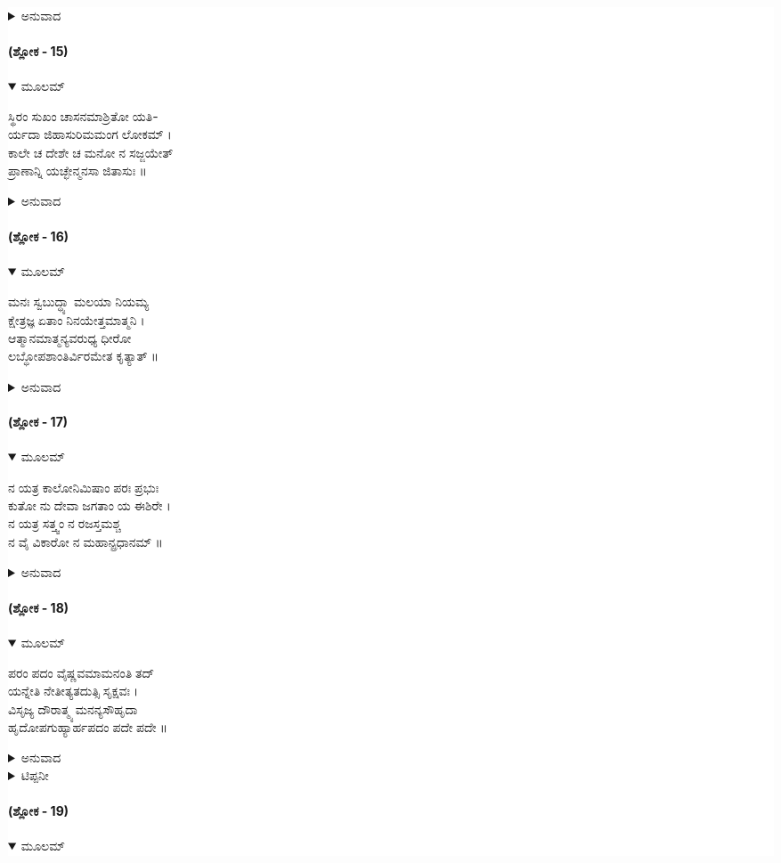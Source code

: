 <details><summary>ಅನುವಾದ</summary></details>

#### (ಶ್ಲೋಕ - 15)


<details open><summary>ಮೂಲಮ್</summary>

ಸ್ಥಿರಂ ಸುಖಂ ಚಾಸನಮಾಶ್ರಿತೋ ಯತಿ-  
ರ್ಯದಾ ಜಿಹಾಸುರಿಮಮಂಗ ಲೋಕಮ್ ।  
ಕಾಲೇ ಚ ದೇಶೇ ಚ ಮನೋ ನ ಸಜ್ಜಯೇತ್  
ಪ್ರಾಣಾನ್ನಿ ಯಚ್ಛೇನ್ಮನಸಾ ಜಿತಾಸುಃ ॥
</details>

<details><summary>ಅನುವಾದ</summary></details>

#### (ಶ್ಲೋಕ - 16)


<details open><summary>ಮೂಲಮ್</summary>

ಮನಃ ಸ್ವಬುದ್ಧ್ಯಾ ಮಲಯಾ ನಿಯಮ್ಯ  
ಕ್ಷೇತ್ರಜ್ಞ  ಏತಾಂ ನಿನಯೇತ್ತಮಾತ್ಮನಿ ।  
ಆತ್ಮಾನಮಾತ್ಮನ್ಯವರುಧ್ಯ ಧೀರೋ  
ಲಬ್ಧೋಪಶಾಂತಿರ್ವಿರಮೇತ ಕೃತ್ಯಾತ್ ॥
</details>

<details><summary>ಅನುವಾದ</summary></details>

#### (ಶ್ಲೋಕ - 17)


<details open><summary>ಮೂಲಮ್</summary>

ನ ಯತ್ರ ಕಾಲೋನಿಮಿಷಾಂ ಪರಃ ಪ್ರಭುಃ  
ಕುತೋ ನು ದೇವಾ ಜಗತಾಂ ಯ ಈಶಿರೇ  ।  
ನ ಯತ್ರ ಸತ್ತ್ವಂ ನ ರಜಸ್ತಮಶ್ಚ  
ನ ವೈ ವಿಕಾರೋ ನ ಮಹಾನ್ಪ್ರಧಾನಮ್ ॥
</details>

<details><summary>ಅನುವಾದ</summary></details>

#### (ಶ್ಲೋಕ - 18)


<details open><summary>ಮೂಲಮ್</summary>

ಪರಂ   ಪದಂ  ವೈಷ್ಣವಮಾಮನಂತಿ  ತದ್  
ಯನ್ನೇತಿ ನೇತೀತ್ಯತದುತ್ಸಿ ಸೃಕ್ಷವಃ ।  
ವಿಸೃಜ್ಯ ದೌರಾತ್ಮ್ಯ ಮನನ್ಯಸೌಹೃದಾ  
ಹೃದೋಪಗುಹ್ಯಾರ್ಹಪದಂ ಪದೇ ಪದೇ ॥
</details>

<details><summary>ಅನುವಾದ</summary></details>

<details><summary>ಟಿಪ್ಪನೀ</summary></details>

#### (ಶ್ಲೋಕ - 19)


<details open><summary>ಮೂಲಮ್</summary>
